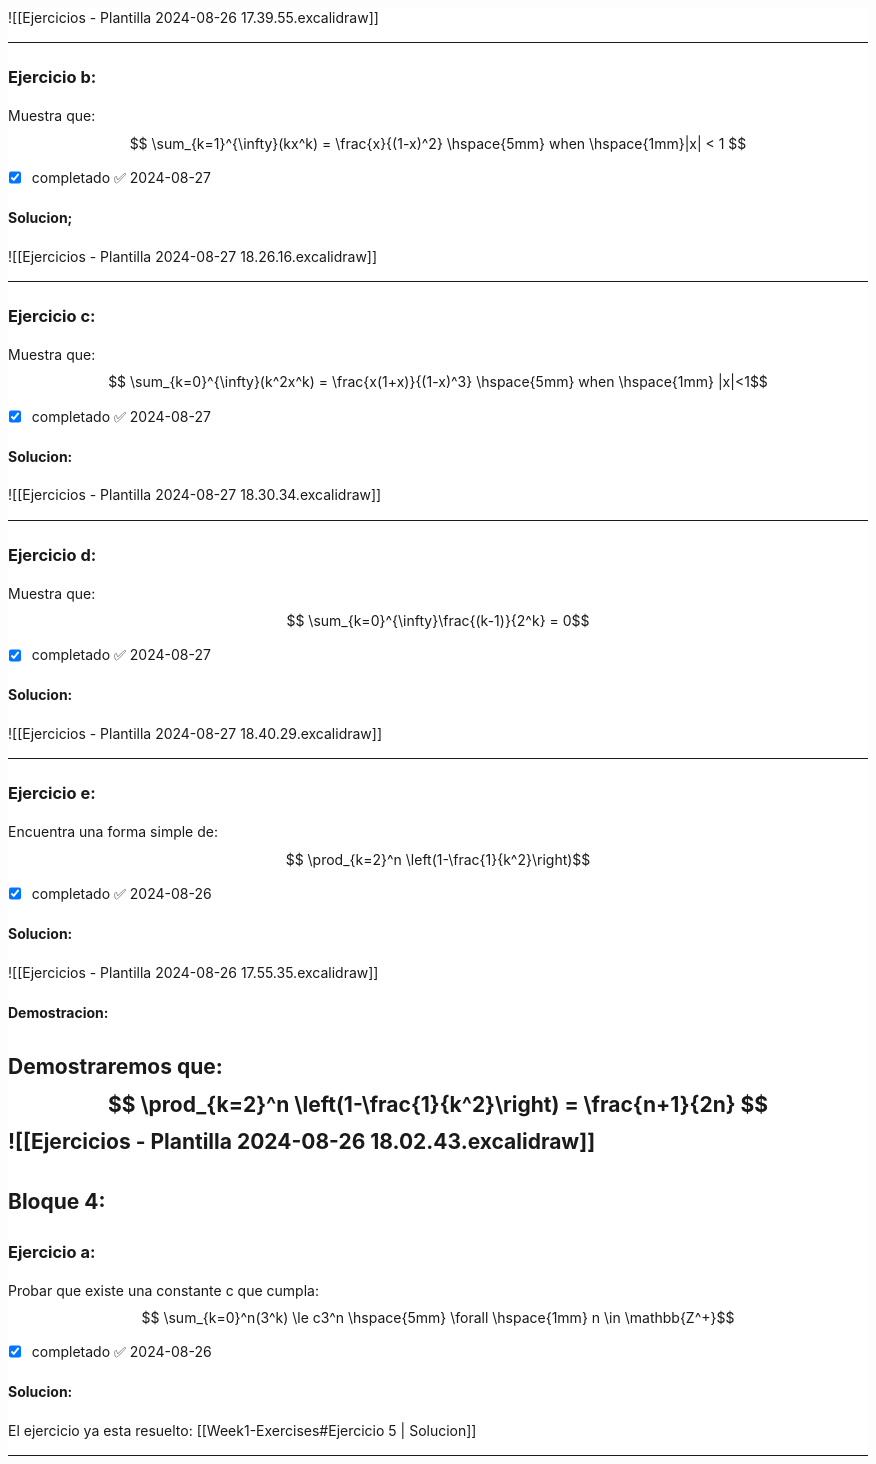 ![[Ejercicios - Plantilla 2024-08-26 17.39.55.excalidraw]]

---
### Ejercicio b:
Muestra que:
$$ \sum_{k=1}^{\infty}(kx^k) = \frac{x}{(1-x)^2} \hspace{5mm} when \hspace{1mm}|x| < 1 $$
- [x] completado ✅ 2024-08-27
#### Solucion;
![[Ejercicios - Plantilla 2024-08-27 18.26.16.excalidraw]]

---
### Ejercicio c:
Muestra que:
$$ \sum_{k=0}^{\infty}(k^2x^k) = \frac{x(1+x)}{(1-x)^3} \hspace{5mm} when \hspace{1mm} |x|<1$$
- [x] completado ✅ 2024-08-27
#### Solucion:
![[Ejercicios - Plantilla 2024-08-27 18.30.34.excalidraw]]

---
### Ejercicio d:
Muestra que:
$$ \sum_{k=0}^{\infty}\frac{(k-1)}{2^k} = 0$$
- [x] completado ✅ 2024-08-27
#### Solucion:
![[Ejercicios - Plantilla 2024-08-27 18.40.29.excalidraw]]

---
### Ejercicio e:
Encuentra una forma simple de:
$$ \prod_{k=2}^n \left(1-\frac{1}{k^2}\right)$$
- [x] completado ✅ 2024-08-26
#### Solucion:
![[Ejercicios - Plantilla 2024-08-26 17.55.35.excalidraw]]
#### Demostracion:
Demostraremos que:
	$$  \prod_{k=2}^n \left(1-\frac{1}{k^2}\right) = \frac{n+1}{2n} $$![[Ejercicios - Plantilla 2024-08-26 18.02.43.excalidraw]]
---
## Bloque 4:
### Ejercicio a:
Probar que existe una constante c que cumpla:
$$ \sum_{k=0}^n(3^k) \le c3^n \hspace{5mm} \forall \hspace{1mm} n \in \mathbb{Z^+}$$
- [x] completado ✅ 2024-08-26
#### Solucion:
El ejercicio ya esta resuelto: [[Week1-Exercises#Ejercicio 5 | Solucion]]

---